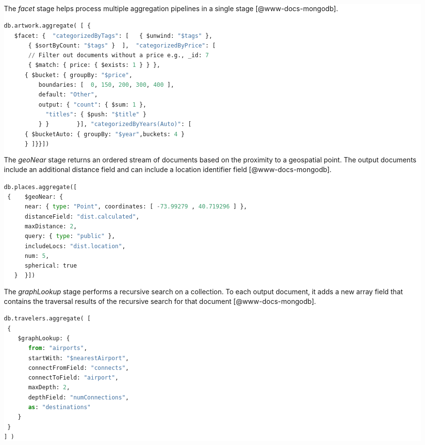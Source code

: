 The *facet* stage helps process multiple aggregation pipelines 
in a single stage [@www-docs-mongodb].

```python
db.artwork.aggregate( [ {
   $facet: {  "categorizedByTags": [   { $unwind: "$tags" },
       { $sortByCount: "$tags" }  ],  "categorizedByPrice": [
       // Filter out documents without a price e.g., _id: 7
       { $match: { price: { $exists: 1 } } },
      { $bucket: { groupBy: "$price",
          boundaries: [  0, 150, 200, 300, 400 ],
          default: "Other",
          output: { "count": { $sum: 1 },
            "titles": { $push: "$title" }
          } }        }], "categorizedByYears(Auto)": [
      { $bucketAuto: { groupBy: "$year",buckets: 4 }
      } ]}}])
```

The *geoNear* stage returns an ordered stream of documents 
based on the proximity to a geospatial point. The output documents 
include an additional distance field and can include a location 
identifier field [@www-docs-mongodb].

```python
db.places.aggregate([
 {    $geoNear: {
      near: { type: "Point", coordinates: [ -73.99279 , 40.719296 ] },
      distanceField: "dist.calculated",
      maxDistance: 2,
      query: { type: "public" },
      includeLocs: "dist.location",
      num: 5,
      spherical: true
   }  }])
```

The *graphLookup* stage performs a recursive search on a 
collection. To each output document, it adds a new array field 
that contains the traversal results of the recursive search 
for that document [@www-docs-mongodb].

```python
db.travelers.aggregate( [
 {
    $graphLookup: {
       from: "airports",
       startWith: "$nearestAirport",
       connectFromField: "connects",
       connectToField: "airport",
       maxDepth: 2,
       depthField: "numConnections",
       as: "destinations"
    }
 }
] )
```
